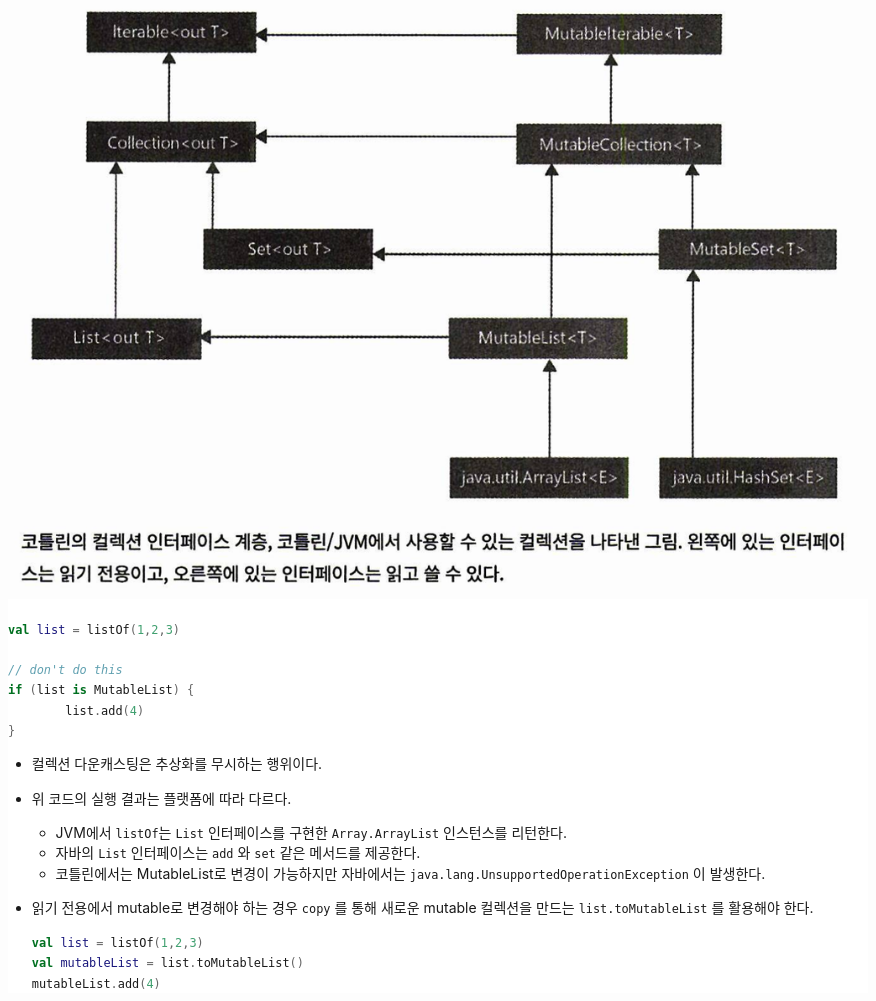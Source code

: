 ![스크린샷 2023-05-26 13.04.31.png](/assets/images/post/2023-05-26-collection.png)

```kotlin
val list = listOf(1,2,3)

// don't do this
if (list is MutableList) {
		list.add(4)
}
```

- 컬렉션 다운캐스팅은 추상화를 무시하는 행위이다.
- 위 코드의 실행 결과는 플랫폼에 따라 다르다.
    - JVM에서 `listOf`는 `List` 인터페이스를 구현한 `Array.ArrayList` 인스턴스를 리턴한다.
    - 자바의 `List` 인터페이스는 `add` 와 `set` 같은 메서드를 제공한다.
    - 코틀린에서는 MutableList로 변경이 가능하지만 자바에서는 `java.lang.UnsupportedOperationException` 이 발생한다.
- 읽기 전용에서 mutable로 변경해야 하는 경우 `copy` 를 통해 새로운 mutable 컬렉션을 만드는 `list.toMutableList` 를 활용해야 한다.
    
    ```kotlin
    val list = listOf(1,2,3)
    val mutableList = list.toMutableList()
    mutableList.add(4)
    ```
    